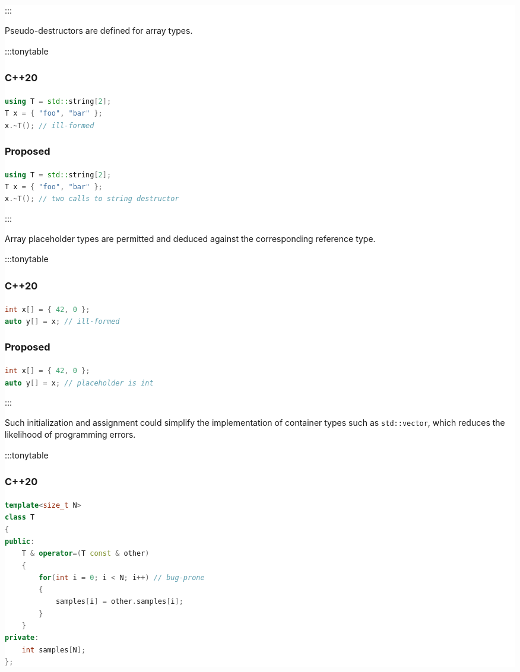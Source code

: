 :::

Pseudo-destructors are defined for array types.

:::tonytable

### C++20

```cpp
using T = std::string[2];
T x = { "foo", "bar" };
x.~T(); // ill-formed
```

### Proposed

```cpp
using T = std::string[2];
T x = { "foo", "bar" };
x.~T(); // two calls to string destructor
```

:::

Array placeholder types are permitted and deduced against the corresponding reference type.

:::tonytable

### C++20

```cpp
int x[] = { 42, 0 };
auto y[] = x; // ill-formed
```

### Proposed

```cpp
int x[] = { 42, 0 };
auto y[] = x; // placeholder is int
```

:::

Such initialization and assignment could simplify the implementation of container types such as `std::vector`, which reduces the likelihood of programming errors.

:::tonytable

### C++20

```cpp
template<size_t N>
class T
{
public:
	T & operator=(T const & other)
	{
		for(int i = 0; i < N; i++) // bug-prone
		{
			samples[i] = other.samples[i];
		}
	}
private:
	int samples[N];
};
```
